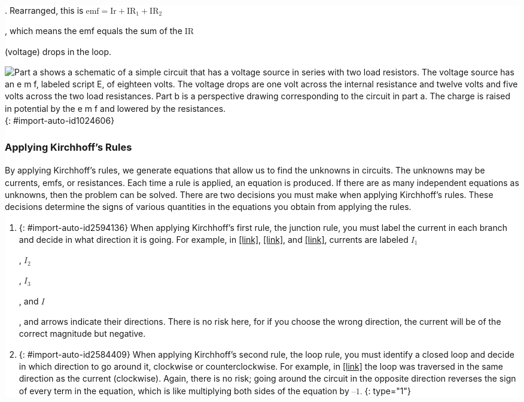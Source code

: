 . Rearranged, this is <math xmlns="http://www.w3.org/1998/Math/MathML"><semantics><mrow><mrow><mrow><mtext>emf</mtext><mo stretchy="false">=</mo><mrow><mrow><mstyle fontstyle="italic"><mrow><mtext>Ir</mtext></mrow></mstyle><mo stretchy="false">+</mo><mrow><msub><mtext fontstyle="italic">IR</mtext><mrow><mn>1</mn></mrow></msub></mrow></mrow><mo stretchy="false">+</mo><mrow><msub><mtext fontstyle="italic">IR</mtext><mrow><mn>2</mn></mrow></msub></mrow></mrow></mrow></mrow><mrow /></mrow><annotation encoding="StarMath 5.0"> size 12{"emf"= ital "Ir"+ ital "IR" rSub { size 8{1} } + ital "IR" rSub { size 8{2} } } {}</annotation></semantics></math>

, which means the emf equals the sum of the <math xmlns="http://www.w3.org/1998/Math/MathML"><semantics><mrow><mrow><mstyle fontstyle="italic"><mrow><mtext>IR</mtext></mrow></mstyle></mrow><mrow /></mrow><annotation encoding="StarMath 5.0"> size 12{ ital "IR"} {}</annotation></semantics></math>

 (voltage) drops in the loop.

![Part a shows a schematic of a simple circuit that has a voltage source in series with two load resistors. The voltage source has an e m f, labeled script E, of eighteen volts. The voltage drops are one volt across the internal resistance and twelve volts and five volts across the two load resistances. Part b is a perspective drawing corresponding to the circuit in part a. The charge is raised in potential by the e m f and lowered by the resistances.](../resources/Figure_22_03_03.jpg "The loop rule. An example of Kirchhoff&#x2019;s second rule where the sum of the changes in potential around a closed loop must be zero. (a) In this standard schematic of a simple series circuit, the emf supplies 18 V, which is reduced to zero by the resistances, with 1 V across the internal resistance, and 12 V and 5 V across the two load resistances, for a total of 18 V. (b) This perspective view represents the potential as something like a roller coaster, where charge is raised in potential by the emf and lowered by the resistances. (Note that the script E stands for emf.)"){: #import-auto-id1024606}

### Applying Kirchhoff’s Rules

By applying Kirchhoff’s rules, we generate equations that allow us to find the unknowns in circuits. The unknowns may be currents, emfs, or resistances. Each time a rule is applied, an equation is produced. If there are as many independent equations as unknowns, then the problem can be solved. There are two decisions you must make when applying Kirchhoff’s rules. These decisions determine the signs of various quantities in the equations you obtain from applying the rules.

1.  {: #import-auto-id2594136} When applying Kirchhoff’s first rule, the junction rule, you must label the current in each branch and decide in what direction it is going. For example, in [\[link\]](#import-auto-id1907339), [\[link\]](#import-auto-id2052595), and [\[link\]](#import-auto-id1024606), currents are labeled
    <math xmlns="http://www.w3.org/1998/Math/MathML"><semantics><mrow><mrow><msub><mi>I</mi><mrow><mn>1</mn></mrow></msub></mrow><mrow /></mrow><annotation encoding="StarMath 5.0"> size 12{I rSub { size 8{1} } } {}</annotation></semantics></math>
    
    ,
    <math xmlns="http://www.w3.org/1998/Math/MathML"><semantics><mrow><mrow><msub><mi>I</mi><mrow><mn>2</mn></mrow></msub></mrow><mrow /></mrow><annotation encoding="StarMath 5.0"> size 12{I rSub { size 8{2} } } {}</annotation></semantics></math>
    
    ,
    <math xmlns="http://www.w3.org/1998/Math/MathML"><semantics><mrow><mrow><msub><mi>I</mi><mrow><mn>3</mn></mrow></msub></mrow><mrow /></mrow><annotation encoding="StarMath 5.0"> size 12{I rSub { size 8{3} } } {}</annotation></semantics></math>
    
    , and
    <math xmlns="http://www.w3.org/1998/Math/MathML"><semantics><mrow><mrow><mi>I</mi></mrow><mrow /></mrow><annotation encoding="StarMath 5.0"> size 12{I} {}</annotation></semantics></math>
    
    , and arrows indicate their directions. There is no risk here, for if you choose the wrong direction, the current will be of the correct magnitude but negative.
2.  {: #import-auto-id2584409} When applying Kirchhoff’s second rule, the loop rule, you must identify a closed loop and decide in which direction to go around it, clockwise or counterclockwise. For example, in [\[link\]](#import-auto-id1024606) the loop was traversed in the same direction as the current (clockwise). Again, there is no risk; going around the circuit in the opposite direction reverses the sign of every term in the equation, which is like multiplying both sides of the equation by
    <math xmlns="http://www.w3.org/1998/Math/MathML"><semantics><mrow><mn>–1.</mn></mrow></semantics></math>
{: type="1"}
